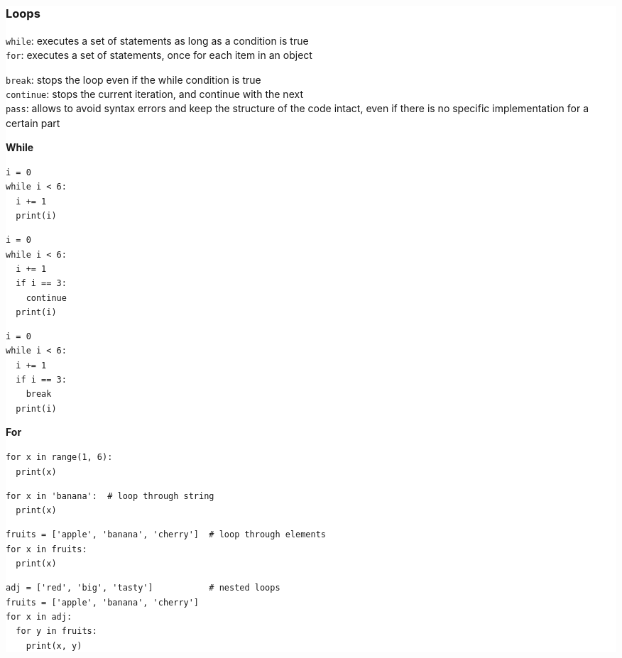 
### Loops

`while`: executes a set of statements as long as a condition is true\
`for`: executes a set of statements, once for each item in an object

`break`: stops the loop even if the while condition is true\
`continue`: stops the current iteration, and continue with the next\
`pass`: allows to avoid syntax errors and keep the structure of the code intact, even if there is no specific implementation for a certain part

**While**

```{code-cell}
i = 0       
while i < 6:
  i += 1
  print(i)
```

```{code-cell}
i = 0
while i < 6:
  i += 1
  if i == 3:
    continue
  print(i)
```

```{code-cell}
i = 0
while i < 6:
  i += 1
  if i == 3:
    break
  print(i)
```

**For**

```{code-cell}
for x in range(1, 6):
  print(x)
```

```{code-cell}
for x in 'banana':  # loop through string
  print(x)
```

```{code-cell}
fruits = ['apple', 'banana', 'cherry']  # loop through elements
for x in fruits:
  print(x)
```

```{code-cell}
adj = ['red', 'big', 'tasty']           # nested loops
fruits = ['apple', 'banana', 'cherry']
for x in adj:
  for y in fruits:
    print(x, y)
```
